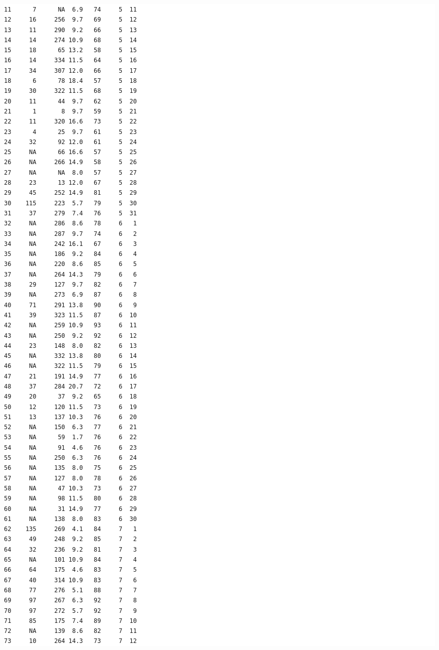 ```
11      7      NA  6.9   74     5  11
12     16     256  9.7   69     5  12
13     11     290  9.2   66     5  13
14     14     274 10.9   68     5  14
15     18      65 13.2   58     5  15
16     14     334 11.5   64     5  16
17     34     307 12.0   66     5  17
18      6      78 18.4   57     5  18
19     30     322 11.5   68     5  19
20     11      44  9.7   62     5  20
21      1       8  9.7   59     5  21
22     11     320 16.6   73     5  22
23      4      25  9.7   61     5  23
24     32      92 12.0   61     5  24
25     NA      66 16.6   57     5  25
26     NA     266 14.9   58     5  26
27     NA      NA  8.0   57     5  27
28     23      13 12.0   67     5  28
29     45     252 14.9   81     5  29
30    115     223  5.7   79     5  30
31     37     279  7.4   76     5  31
32     NA     286  8.6   78     6   1
33     NA     287  9.7   74     6   2
34     NA     242 16.1   67     6   3
35     NA     186  9.2   84     6   4
36     NA     220  8.6   85     6   5
37     NA     264 14.3   79     6   6
38     29     127  9.7   82     6   7
39     NA     273  6.9   87     6   8
40     71     291 13.8   90     6   9
41     39     323 11.5   87     6  10
42     NA     259 10.9   93     6  11
43     NA     250  9.2   92     6  12
44     23     148  8.0   82     6  13
45     NA     332 13.8   80     6  14
46     NA     322 11.5   79     6  15
47     21     191 14.9   77     6  16
48     37     284 20.7   72     6  17
49     20      37  9.2   65     6  18
50     12     120 11.5   73     6  19
51     13     137 10.3   76     6  20
52     NA     150  6.3   77     6  21
53     NA      59  1.7   76     6  22
54     NA      91  4.6   76     6  23
55     NA     250  6.3   76     6  24
56     NA     135  8.0   75     6  25
57     NA     127  8.0   78     6  26
58     NA      47 10.3   73     6  27
59     NA      98 11.5   80     6  28
60     NA      31 14.9   77     6  29
61     NA     138  8.0   83     6  30
62    135     269  4.1   84     7   1
63     49     248  9.2   85     7   2
64     32     236  9.2   81     7   3
65     NA     101 10.9   84     7   4
66     64     175  4.6   83     7   5
67     40     314 10.9   83     7   6
68     77     276  5.1   88     7   7
69     97     267  6.3   92     7   8
70     97     272  5.7   92     7   9
71     85     175  7.4   89     7  10
72     NA     139  8.6   82     7  11
73     10     264 14.3   73     7  12
```